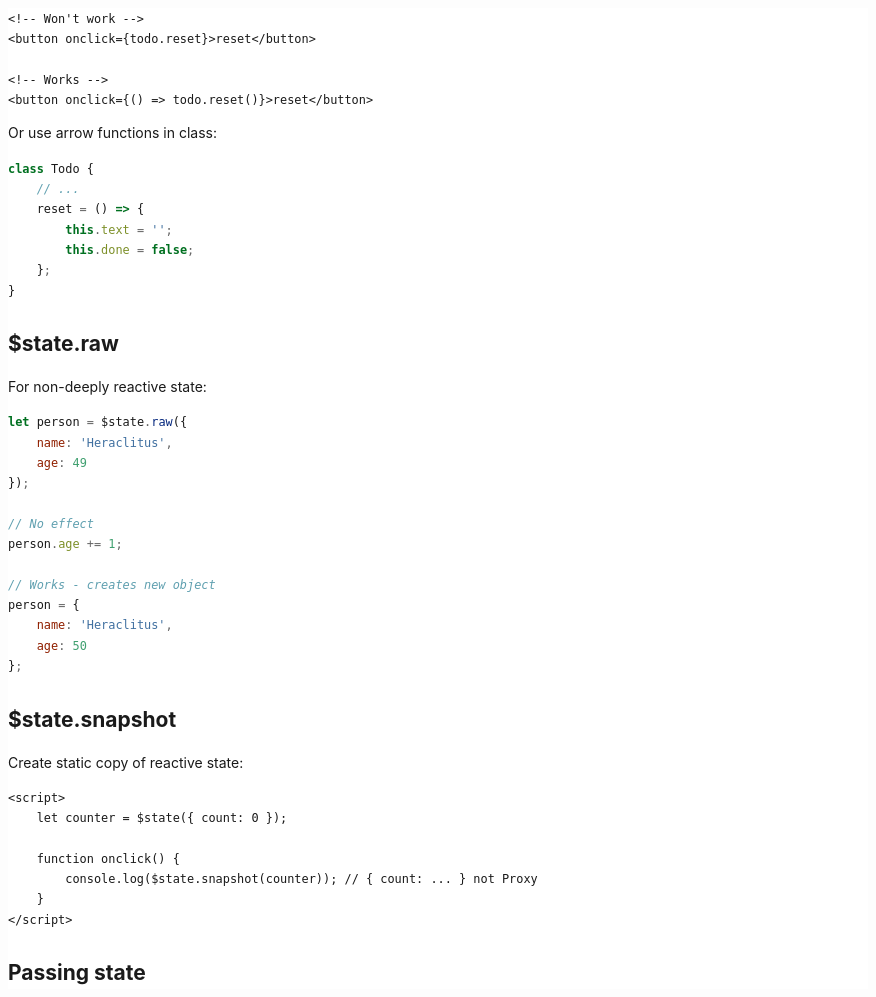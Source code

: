 ```svelte
<!-- Won't work -->
<button onclick={todo.reset}>reset</button>

<!-- Works -->
<button onclick={() => todo.reset()}>reset</button>
```

Or use arrow functions in class:

```js
class Todo {
	// ...
	reset = () => {
		this.text = '';
		this.done = false;
	};
}
```

## $state.raw

For non-deeply reactive state:

```js
let person = $state.raw({
	name: 'Heraclitus',
	age: 49
});

// No effect
person.age += 1;

// Works - creates new object
person = {
	name: 'Heraclitus',
	age: 50
};
```

## $state.snapshot

Create static copy of reactive state:

```svelte
<script>
	let counter = $state({ count: 0 });

	function onclick() {
		console.log($state.snapshot(counter)); // { count: ... } not Proxy
	}
</script>
```

## Passing state
